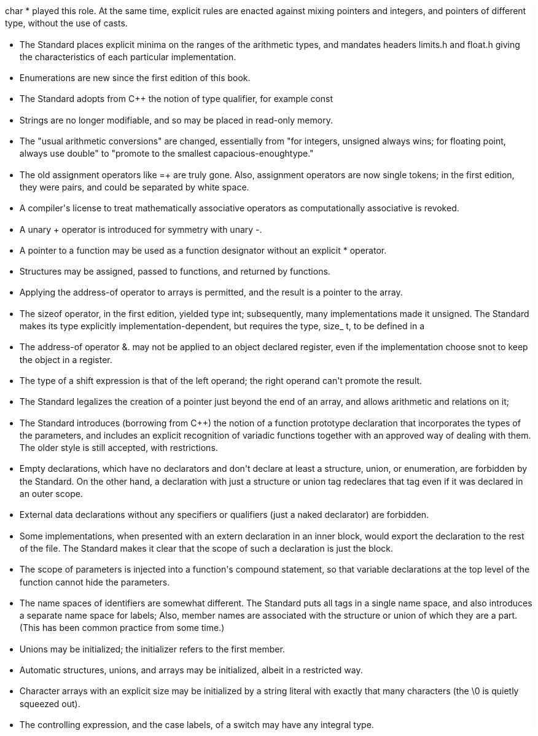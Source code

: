 char * played this role. At the same time, explicit rules are enacted against mixing
pointers and integers, and pointers of different type, without the use of casts.
* The Standard places explicit minima on the ranges of the arithmetic types, and mandates headers limits.h and float.h giving the characteristics of each
particular implementation.
* Enumerations are new since the first edition of this book.
* The Standard adopts from C++ the notion of type qualifier, for example const
* Strings are no longer modifiable, and so may be placed in read-only memory.
* The "usual arithmetic conversions" are changed, essentially from "for integers,
unsigned always wins; for floating point, always use double" to "promote to the
smallest capacious-enoughtype." 
* The old assignment operators like =+ are truly gone. Also, assignment operators are
now single tokens; in the first edition, they were pairs, and could be separated by
white space.
* A compiler's license to treat mathematically associative operators as computationally
associative is revoked.
* A unary + operator is introduced for symmetry with unary -.
* A pointer to a function may be used as a function designator without an explicit *
operator. 
* Structures may be assigned, passed to functions, and returned by functions.
* Applying the address-of operator to arrays is permitted, and the result is a pointer to
the array.
* The sizeof operator, in the first edition, yielded type int; subsequently, many
implementations made it unsigned. The Standard makes its type explicitly
implementation-dependent, but requires the type, size_ t, to be defined in a

* The address-of operator &. may not be applied to an object declared register, even
if the implementation choose snot to keep the object in a register.
* The type of a shift expression is that of the left operand; the right operand can't promote the result.
* The Standard legalizes the creation of a pointer just beyond the end of an array, and
allows arithmetic and relations on it;
* The Standard introduces (borrowing from C++) the notion of a function prototype
declaration that incorporates the types of the parameters, and includes an explicit
recognition of variadic functions together with an approved way of dealing with
them. The older style is still accepted, with restrictions.
* Empty declarations, which have no declarators and don't declare at least a structure,
union, or enumeration, are forbidden by the Standard. On the other hand, a declaration with just a structure or union tag redeclares that tag even if it was declared in
an outer scope.
* External data declarations without any specifiers or qualifiers (just a naked declarator) are forbidden.
* Some implementations, when presented with an extern declaration in an inner
block, would export the declaration to the rest of the file. The Standard makes it
clear that the scope of such a declaration is just the block.
* The scope of parameters is injected into a function's compound statement, so that
variable declarations at the top level of the function cannot hide the parameters.
* The name spaces of identifiers are somewhat different. The Standard puts all tags in
a single name space, and also introduces a separate name space for labels; 
Also, member names are associated with the structure or union of which
they are a part. (This has been common practice from some time.)
* Unions may be initialized; the initializer refers to the first member.
* Automatic structures, unions, and arrays may be initialized, albeit in a restricted
way.
* Character arrays with an explicit size may be initialized by a string literal with
exactly that many characters (the \0 is quietly squeezed out).
* The controlling expression, and the case labels, of a switch may have any integral
type.
